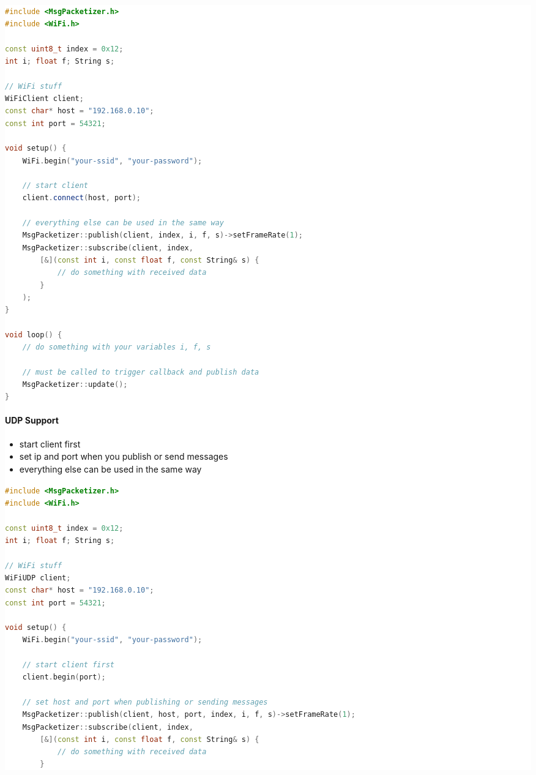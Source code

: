 ```C++
#include <MsgPacketizer.h>
#include <WiFi.h>

const uint8_t index = 0x12;
int i; float f; String s;

// WiFi stuff
WiFiClient client;
const char* host = "192.168.0.10";
const int port = 54321;

void setup() {
    WiFi.begin("your-ssid", "your-password");

    // start client
    client.connect(host, port);

    // everything else can be used in the same way
    MsgPacketizer::publish(client, index, i, f, s)->setFrameRate(1);
    MsgPacketizer::subscribe(client, index,
        [&](const int i, const float f, const String& s) {
            // do something with received data
        }
    );
}

void loop() {
    // do something with your variables i, f, s

    // must be called to trigger callback and publish data
    MsgPacketizer::update();
}
```

#### UDP Support

- start client first
- set ip and port when you publish or send messages
- everything else can be used in the same way

```C++
#include <MsgPacketizer.h>
#include <WiFi.h>

const uint8_t index = 0x12;
int i; float f; String s;

// WiFi stuff
WiFiUDP client;
const char* host = "192.168.0.10";
const int port = 54321;

void setup() {
    WiFi.begin("your-ssid", "your-password");

    // start client first
    client.begin(port);

    // set host and port when publishing or sending messages
    MsgPacketizer::publish(client, host, port, index, i, f, s)->setFrameRate(1);
    MsgPacketizer::subscribe(client, index,
        [&](const int i, const float f, const String& s) {
            // do something with received data
        }
```
